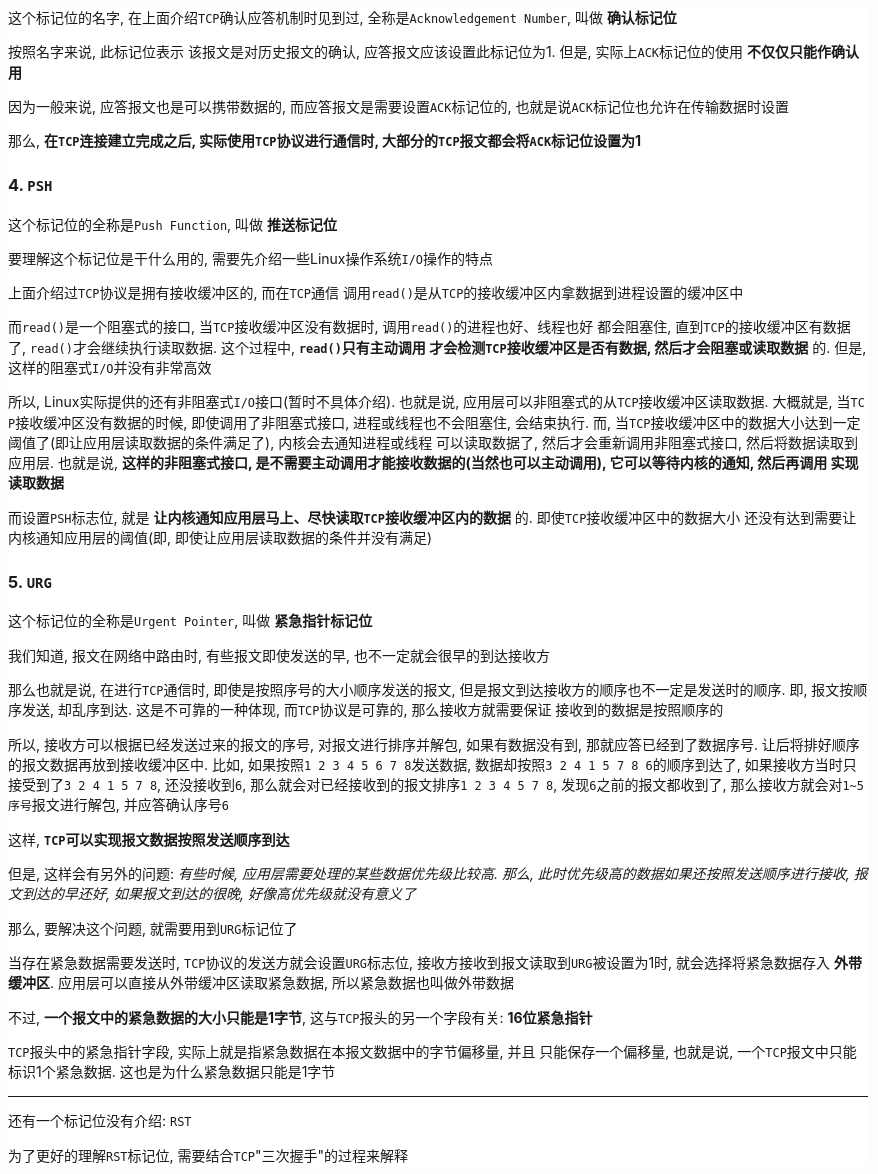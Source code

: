 这个标记位的名字, 在上面介绍`TCP`确认应答机制时见到过, 全称是`Acknowledgement Number`, 叫做 **确认标记位**

按照名字来说, 此标记位表示 该报文是对历史报文的确认, 应答报文应该设置此标记位为1. 但是, 实际上`ACK`标记位的使用 **不仅仅只能作确认用**

因为一般来说, 应答报文也是可以携带数据的, 而应答报文是需要设置`ACK`标记位的, 也就是说`ACK`标记位也允许在传输数据时设置

那么, **在`TCP`连接建立完成之后, 实际使用`TCP`协议进行通信时, 大部分的`TCP`报文都会将`ACK`标记位设置为1**

### 4. `PSH`

这个标记位的全称是`Push Function`, 叫做 **推送标记位**

要理解这个标记位是干什么用的, 需要先介绍一些Linux操作系统`I/O`操作的特点

上面介绍过`TCP`协议是拥有接收缓冲区的, 而在`TCP`通信 调用`read()`是从`TCP`的接收缓冲区内拿数据到进程设置的缓冲区中 

而`read()`是一个阻塞式的接口, 当`TCP`接收缓冲区没有数据时, 调用`read()`的进程也好、线程也好 都会阻塞住, 直到`TCP`的接收缓冲区有数据了, `read()`才会继续执行读取数据. 这个过程中, **`read()`只有主动调用 才会检测`TCP`接收缓冲区是否有数据, 然后才会阻塞或读取数据** 的. 但是, 这样的阻塞式`I/O`并没有非常高效

所以, Linux实际提供的还有非阻塞式`I/O`接口(暂时不具体介绍). 也就是说, 应用层可以非阻塞式的从`TCP`接收缓冲区读取数据. 大概就是, 当`TCP`接收缓冲区没有数据的时候, 即使调用了非阻塞式接口, 进程或线程也不会阻塞住, 会结束执行. 而, 当`TCP`接收缓冲区中的数据大小达到一定阈值了(即让应用层读取数据的条件满足了), 内核会去通知进程或线程 可以读取数据了, 然后才会重新调用非阻塞式接口, 然后将数据读取到应用层. 也就是说, **这样的非阻塞式接口, 是不需要主动调用才能接收数据的(当然也可以主动调用), 它可以等待内核的通知, 然后再调用 实现读取数据**

而设置`PSH`标志位, 就是 **让内核通知应用层马上、尽快读取`TCP`接收缓冲区内的数据** 的. 即使`TCP`接收缓冲区中的数据大小 还没有达到需要让内核通知应用层的阈值(即, 即使让应用层读取数据的条件并没有满足)

### 5. `URG`

这个标记位的全称是`Urgent Pointer`, 叫做 **紧急指针标记位**

我们知道, 报文在网络中路由时, 有些报文即使发送的早, 也不一定就会很早的到达接收方

那么也就是说, 在进行`TCP`通信时, 即使是按照序号的大小顺序发送的报文, 但是报文到达接收方的顺序也不一定是发送时的顺序. 即, 报文按顺序发送, 却乱序到达. 这是不可靠的一种体现, 而`TCP`协议是可靠的, 那么接收方就需要保证 接收到的数据是按照顺序的

所以, 接收方可以根据已经发送过来的报文的序号, 对报文进行排序并解包, 如果有数据没有到, 那就应答已经到了数据序号. 让后将排好顺序的报文数据再放到接收缓冲区中. 比如, 如果按照`1 2 3 4 5 6 7 8`发送数据, 数据却按照`3 2 4 1 5 7 8 6`的顺序到达了, 如果接收方当时只接受到了`3 2 4 1 5 7 8`, 还没接收到`6`, 那么就会对已经接收到的报文排序`1 2 3 4 5 7 8`, 发现`6`之前的报文都收到了, 那么接收方就会对`1~5序号`报文进行解包, 并应答确认序号`6`

这样, **`TCP`可以实现报文数据按照发送顺序到达**

但是, 这样会有另外的问题: *有些时候, 应用层需要处理的某些数据优先级比较高. 那么, 此时优先级高的数据如果还按照发送顺序进行接收, 报文到达的早还好, 如果报文到达的很晚, 好像高优先级就没有意义了*

那么, 要解决这个问题, 就需要用到`URG`标记位了

当存在紧急数据需要发送时, `TCP`协议的发送方就会设置`URG`标志位, 接收方接收到报文读取到`URG`被设置为1时, 就会选择将紧急数据存入 **外带缓冲区**. 应用层可以直接从外带缓冲区读取紧急数据, 所以紧急数据也叫做外带数据

不过, **一个报文中的紧急数据的大小只能是1字节**, 这与`TCP`报头的另一个字段有关: **16位紧急指针**

`TCP`报头中的紧急指针字段, 实际上就是指紧急数据在本报文数据中的字节偏移量, 并且 只能保存一个偏移量, 也就是说, 一个`TCP`报文中只能标识1个紧急数据. 这也是为什么紧急数据只能是1字节

---

还有一个标记位没有介绍: `RST`

为了更好的理解`RST`标记位, 需要结合`TCP`"三次握手"的过程来解释